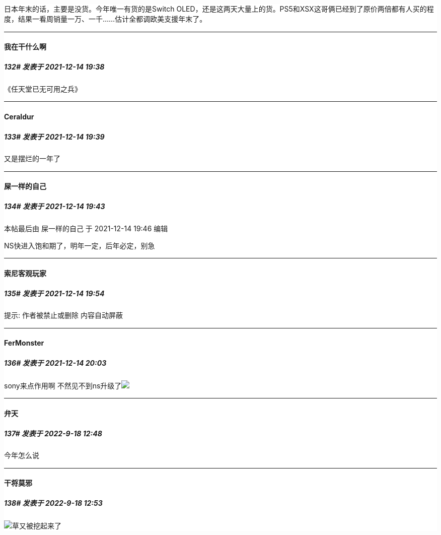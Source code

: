 日本年末的话，主要是没货。今年唯一有货的是Switch OLED，还是这两天大量上的货。PS5和XSX这哥俩已经到了原价两倍都有人买的程度，结果一看周销量一万、一千……估计全都调欧美支援年末了。

*****

####  我在干什么啊  
##### 132#       发表于 2021-12-14 19:38

《任天堂已无可用之兵》

*****

####  Ceraldur  
##### 133#       发表于 2021-12-14 19:39

又是摆烂的一年了

*****

####  屎一样的自己  
##### 134#       发表于 2021-12-14 19:43

 本帖最后由 屎一样的自己 于 2021-12-14 19:46 编辑 

NS快进入饱和期了，明年一定，后年必定，别急

*****

####  索尼客观玩家  
##### 135#       发表于 2021-12-14 19:54

提示: 作者被禁止或删除 内容自动屏蔽

*****

####  FerMonster  
##### 136#       发表于 2021-12-14 20:03

sony来点作用啊
不然见不到ns升级了<img src="https://static.saraba1st.com/image/smiley/face2017/067.png" referrerpolicy="no-referrer">

*****

####  弁天  
##### 137#       发表于 2022-9-18 12:48

今年怎么说

*****

####  干将莫邪  
##### 138#       发表于 2022-9-18 12:53

<img src="https://static.saraba1st.com/image/smiley/face2017/067.png" referrerpolicy="no-referrer">草又被挖起来了
